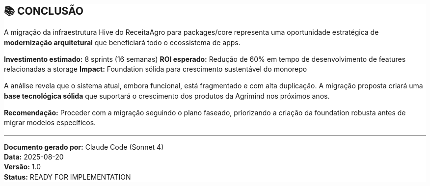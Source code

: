 
## 📚 CONCLUSÃO

A migração da infraestrutura Hive do ReceitaAgro para packages/core representa uma oportunidade estratégica de **modernização arquitetural** que beneficiará todo o ecossistema de apps. 

**Investimento estimado:** 8 sprints (16 semanas)
**ROI esperado:** Redução de 60% em tempo de desenvolvimento de features relacionadas a storage
**Impact:** Foundation sólida para crescimento sustentável do monorepo

A análise revela que o sistema atual, embora funcional, está fragmentado e com alta duplicação. A migração proposta criará uma **base tecnológica sólida** que suportará o crescimento dos produtos da Agrimind nos próximos anos.

**Recomendação:** Proceder com a migração seguindo o plano faseado, priorizando a criação da foundation robusta antes de migrar modelos específicos.

---

**Documento gerado por:** Claude Code (Sonnet 4)  
**Data:** 2025-08-20  
**Versão:** 1.0  
**Status:** READY FOR IMPLEMENTATION